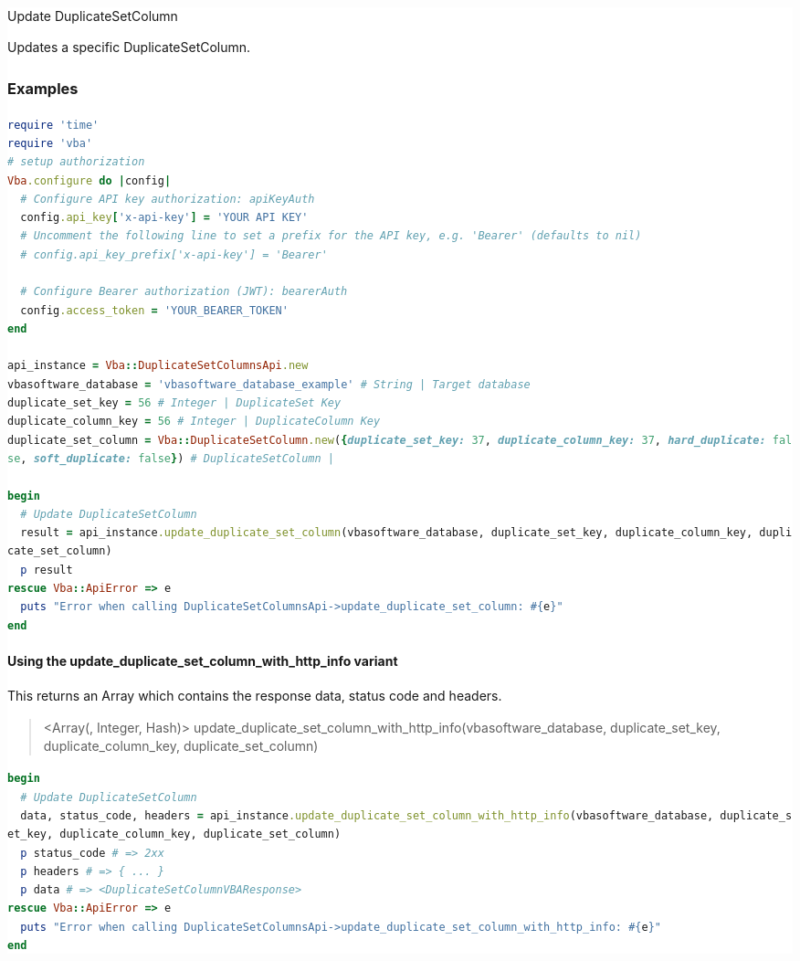 Update DuplicateSetColumn

Updates a specific DuplicateSetColumn.

### Examples

```ruby
require 'time'
require 'vba'
# setup authorization
Vba.configure do |config|
  # Configure API key authorization: apiKeyAuth
  config.api_key['x-api-key'] = 'YOUR API KEY'
  # Uncomment the following line to set a prefix for the API key, e.g. 'Bearer' (defaults to nil)
  # config.api_key_prefix['x-api-key'] = 'Bearer'

  # Configure Bearer authorization (JWT): bearerAuth
  config.access_token = 'YOUR_BEARER_TOKEN'
end

api_instance = Vba::DuplicateSetColumnsApi.new
vbasoftware_database = 'vbasoftware_database_example' # String | Target database
duplicate_set_key = 56 # Integer | DuplicateSet Key
duplicate_column_key = 56 # Integer | DuplicateColumn Key
duplicate_set_column = Vba::DuplicateSetColumn.new({duplicate_set_key: 37, duplicate_column_key: 37, hard_duplicate: false, soft_duplicate: false}) # DuplicateSetColumn | 

begin
  # Update DuplicateSetColumn
  result = api_instance.update_duplicate_set_column(vbasoftware_database, duplicate_set_key, duplicate_column_key, duplicate_set_column)
  p result
rescue Vba::ApiError => e
  puts "Error when calling DuplicateSetColumnsApi->update_duplicate_set_column: #{e}"
end
```

#### Using the update_duplicate_set_column_with_http_info variant

This returns an Array which contains the response data, status code and headers.

> <Array(<DuplicateSetColumnVBAResponse>, Integer, Hash)> update_duplicate_set_column_with_http_info(vbasoftware_database, duplicate_set_key, duplicate_column_key, duplicate_set_column)

```ruby
begin
  # Update DuplicateSetColumn
  data, status_code, headers = api_instance.update_duplicate_set_column_with_http_info(vbasoftware_database, duplicate_set_key, duplicate_column_key, duplicate_set_column)
  p status_code # => 2xx
  p headers # => { ... }
  p data # => <DuplicateSetColumnVBAResponse>
rescue Vba::ApiError => e
  puts "Error when calling DuplicateSetColumnsApi->update_duplicate_set_column_with_http_info: #{e}"
end
```
